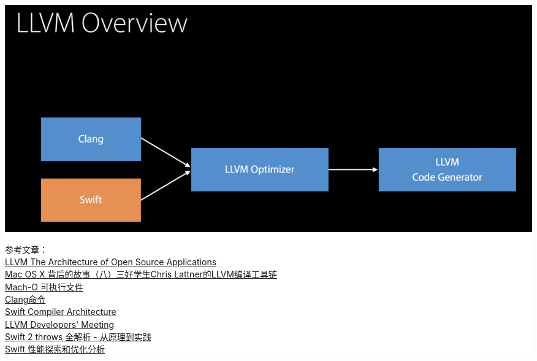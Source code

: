![](/assets/images/2016/08/LLVM_Overview.png)

参考文章：<br/>
[LLVM The Architecture of Open Source Applications](http://www.aosabook.org/en/llvm.html) <br/>
[Mac OS X 背后的故事（八）三好学生Chris Lattner的LLVM编译工具链](http://history.programmer.com.cn/9436/) <br/>
[Mach-O 可执行文件](https://objccn.io/issue-6-3/) <br/>
[Clang命令](http://blog.tingyun.com/web/article/detail/845) <br/>
[Swift Compiler Architecture](https://swift.org/compiler-stdlib/) <br/>
[LLVM Developers' Meeting](http://llvm.org/devmtg/) <br/>
[Swift 2 throws 全解析 - 从原理到实践](http://www.ibm.com/developerworks/cn/mobile/mo-cn-swift/index.html) <br/>
[Swift 性能探索和优化分析](https://onevcat.com/2016/02/swift-performance/) <br/>

